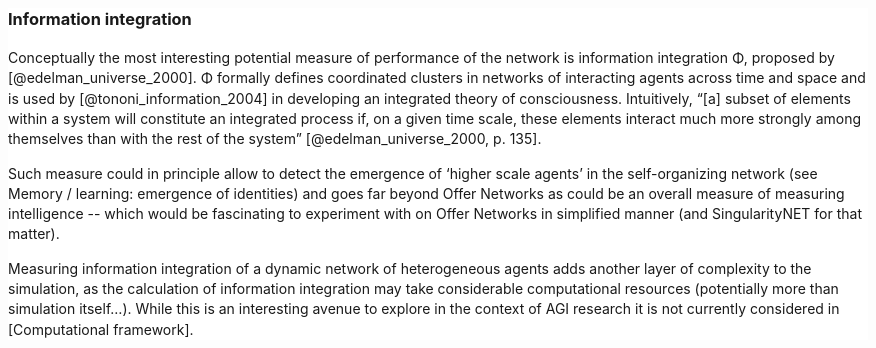 ### Information integration

Conceptually the most interesting potential measure of performance of the network is information integration Φ, proposed by [@edelman_universe_2000]. Φ formally defines coordinated clusters in networks of interacting agents across time and space and is used by [@tononi_information_2004] in developing an integrated theory of consciousness. Intuitively, “[a] subset of elements within a system will constitute an integrated process if, on a given time scale, these elements interact much more strongly among themselves than with the rest of the system” [@edelman_universe_2000, p. 135].

Such measure could in principle allow to detect the emergence of ‘higher scale agents’ in the self-organizing network (see Memory / learning: emergence of identities) and goes far beyond Offer Networks as could be an overall measure of measuring intelligence -- which would be fascinating to experiment with on Offer Networks in simplified manner (and SingularityNET for that matter).

Measuring information integration of a dynamic network of heterogeneous agents adds another layer of complexity to the simulation, as the calculation of information integration may take considerable computational resources (potentially more than simulation itself…). While this is an interesting avenue to explore in the context of AGI research it is not currently considered in [Computational framework].  
